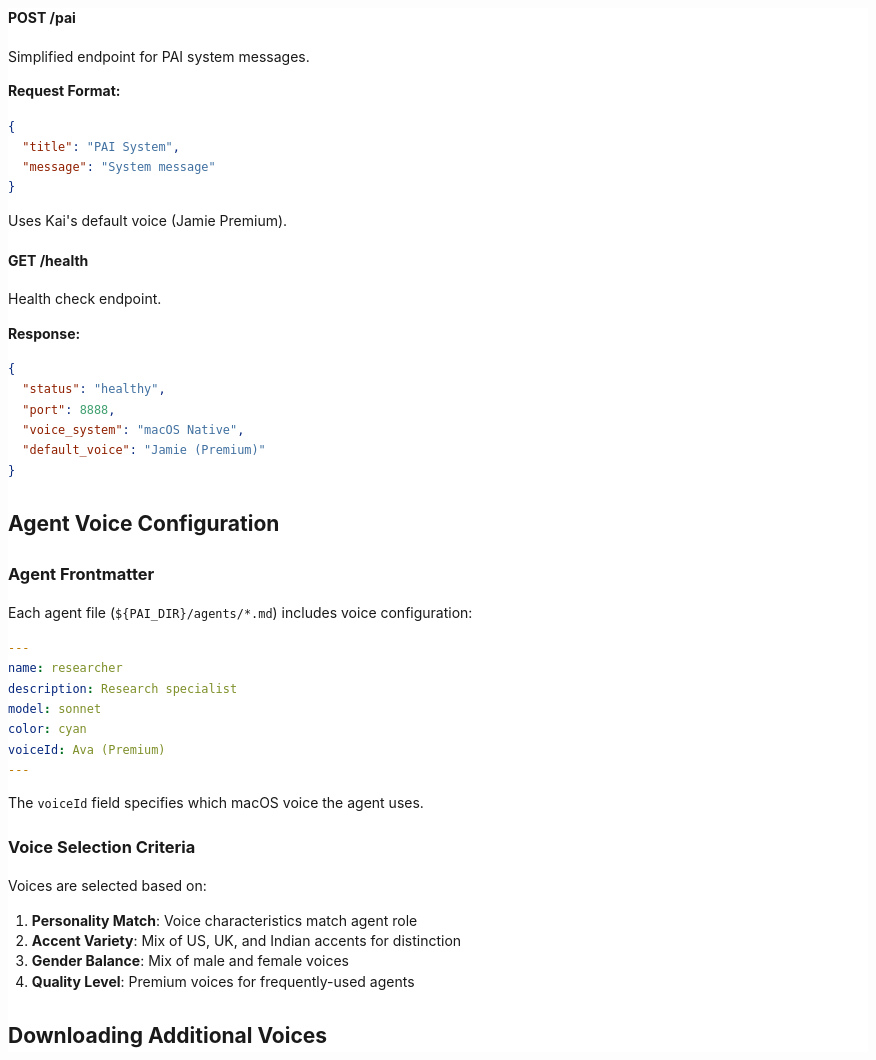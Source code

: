 #### POST /pai
Simplified endpoint for PAI system messages.

**Request Format:**
```json
{
  "title": "PAI System",
  "message": "System message"
}
```

Uses Kai's default voice (Jamie Premium).

#### GET /health
Health check endpoint.

**Response:**
```json
{
  "status": "healthy",
  "port": 8888,
  "voice_system": "macOS Native",
  "default_voice": "Jamie (Premium)"
}
```

## Agent Voice Configuration

### Agent Frontmatter
Each agent file (`${PAI_DIR}/agents/*.md`) includes voice configuration:

```yaml
---
name: researcher
description: Research specialist
model: sonnet
color: cyan
voiceId: Ava (Premium)
---
```

The `voiceId` field specifies which macOS voice the agent uses.

### Voice Selection Criteria

Voices are selected based on:
1. **Personality Match**: Voice characteristics match agent role
2. **Accent Variety**: Mix of US, UK, and Indian accents for distinction
3. **Gender Balance**: Mix of male and female voices
4. **Quality Level**: Premium voices for frequently-used agents

## Downloading Additional Voices
